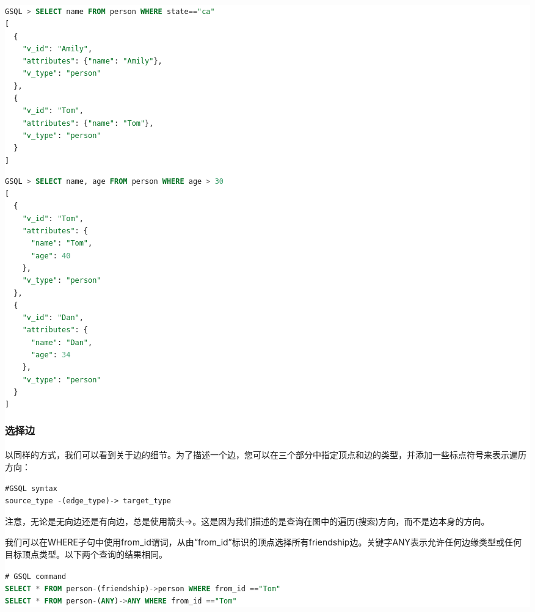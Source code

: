 ```sql
GSQL > SELECT name FROM person WHERE state=="ca"
[
  {
    "v_id": "Amily",
    "attributes": {"name": "Amily"},
    "v_type": "person"
  },
  {
    "v_id": "Tom",
    "attributes": {"name": "Tom"},
    "v_type": "person"
  }
]
```

```sql
GSQL > SELECT name, age FROM person WHERE age > 30
[
  {
    "v_id": "Tom",
    "attributes": {
      "name": "Tom",
      "age": 40
    },
    "v_type": "person"
  },
  {
    "v_id": "Dan",
    "attributes": {
      "name": "Dan",
      "age": 34
    },
    "v_type": "person"
  }
]
```



### **选择边**

以同样的方式，我们可以看到关于边的细节。为了描述一个边，您可以在三个部分中指定顶点和边的类型，并添加一些标点符号来表示遍历方向：

```text
#GSQL syntax
source_type -(edge_type)-> target_type
```

注意，无论是无向边还是有向边，总是使用箭头->。这是因为我们描述的是查询在图中的遍历(搜索)方向，而不是边本身的方向。

我们可以在WHERE子句中使用from_id谓词，从由“from_id”标识的顶点选择所有friendship边。关键字ANY表示允许任何边缘类型或任何目标顶点类型。以下两个查询的结果相同。

```sql
# GSQL command
SELECT * FROM person-(friendship)->person WHERE from_id =="Tom"
SELECT * FROM person-(ANY)->ANY WHERE from_id =="Tom"
```

